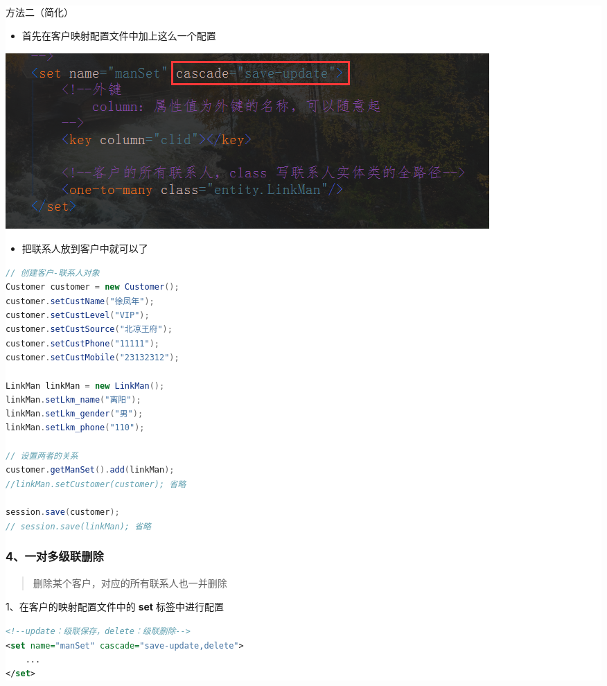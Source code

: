 

方法二（简化）

* 首先在客户映射配置文件中加上这么一个配置

![](images/TIM截图20200629144930.png)



* 把联系人放到客户中就可以了

```java
// 创建客户-联系人对象
Customer customer = new Customer();
customer.setCustName("徐凤年");
customer.setCustLevel("VIP");
customer.setCustSource("北凉王府");
customer.setCustPhone("11111");
customer.setCustMobile("23132312");

LinkMan linkMan = new LinkMan();
linkMan.setLkm_name("离阳");
linkMan.setLkm_gender("男");
linkMan.setLkm_phone("110");

// 设置两者的关系
customer.getManSet().add(linkMan);
//linkMan.setCustomer(customer); 省略

session.save(customer);
// session.save(linkMan); 省略
```



### 4、一对多级联删除

> 删除某个客户，对应的所有联系人也一并删除

1、在客户的映射配置文件中的 **set** 标签中进行配置

```xml
<!--update：级联保存，delete：级联删除-->
<set name="manSet" cascade="save-update,delete">
    ...
</set>
```
